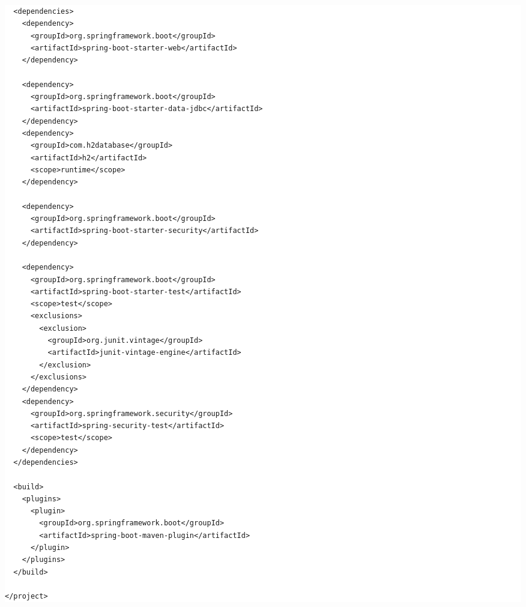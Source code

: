 ```xml{28-41,54-58}
  <dependencies>
    <dependency>
      <groupId>org.springframework.boot</groupId>
      <artifactId>spring-boot-starter-web</artifactId>
    </dependency>

    <dependency>
      <groupId>org.springframework.boot</groupId>
      <artifactId>spring-boot-starter-data-jdbc</artifactId>
    </dependency>
    <dependency>
      <groupId>com.h2database</groupId>
      <artifactId>h2</artifactId>
      <scope>runtime</scope>
    </dependency>

    <dependency>
      <groupId>org.springframework.boot</groupId>
      <artifactId>spring-boot-starter-security</artifactId>
    </dependency>

    <dependency>
      <groupId>org.springframework.boot</groupId>
      <artifactId>spring-boot-starter-test</artifactId>
      <scope>test</scope>
      <exclusions>
        <exclusion>
          <groupId>org.junit.vintage</groupId>
          <artifactId>junit-vintage-engine</artifactId>
        </exclusion>
      </exclusions>
    </dependency>
    <dependency>
      <groupId>org.springframework.security</groupId>
      <artifactId>spring-security-test</artifactId>
      <scope>test</scope>
    </dependency>
  </dependencies>

  <build>
    <plugins>
      <plugin>
        <groupId>org.springframework.boot</groupId>
        <artifactId>spring-boot-maven-plugin</artifactId>
      </plugin>
    </plugins>
  </build>

</project>
```
